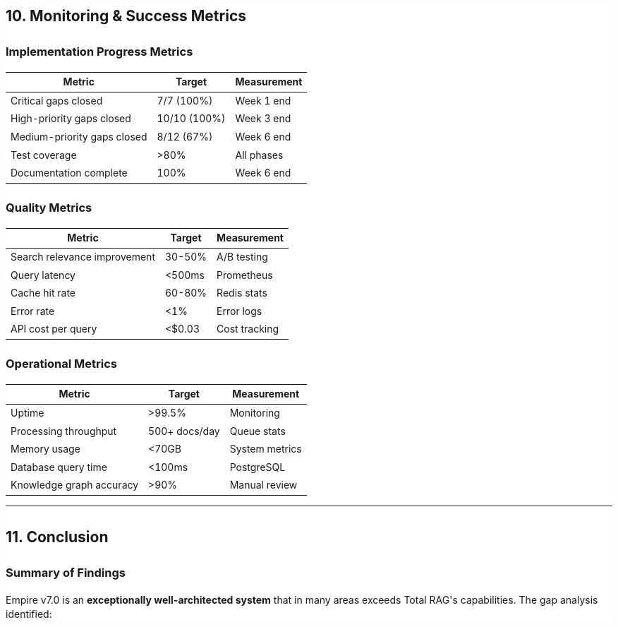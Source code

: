 
## 10. Monitoring & Success Metrics

### Implementation Progress Metrics

| Metric | Target | Measurement |
|--------|--------|-------------|
| Critical gaps closed | 7/7 (100%) | Week 1 end |
| High-priority gaps closed | 10/10 (100%) | Week 3 end |
| Medium-priority gaps closed | 8/12 (67%) | Week 6 end |
| Test coverage | >80% | All phases |
| Documentation complete | 100% | Week 6 end |

### Quality Metrics

| Metric | Target | Measurement |
|--------|--------|-------------|
| Search relevance improvement | 30-50% | A/B testing |
| Query latency | <500ms | Prometheus |
| Cache hit rate | 60-80% | Redis stats |
| Error rate | <1% | Error logs |
| API cost per query | <$0.03 | Cost tracking |

### Operational Metrics

| Metric | Target | Measurement |
|--------|--------|-------------|
| Uptime | >99.5% | Monitoring |
| Processing throughput | 500+ docs/day | Queue stats |
| Memory usage | <70GB | System metrics |
| Database query time | <100ms | PostgreSQL |
| Knowledge graph accuracy | >90% | Manual review |

---

## 11. Conclusion

### Summary of Findings

Empire v7.0 is an **exceptionally well-architected system** that in many areas exceeds Total RAG's capabilities. The gap analysis identified:
